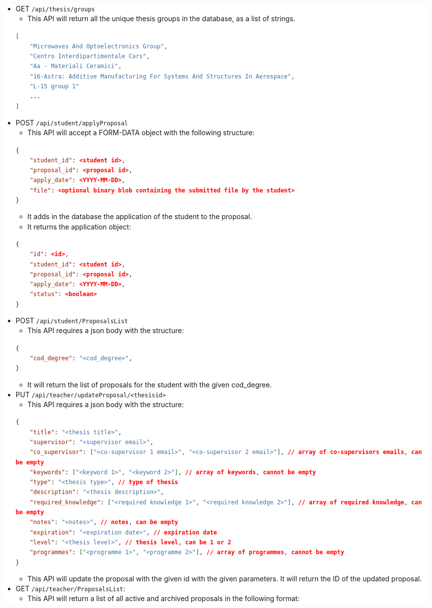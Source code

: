 - GET `/api/thesis/groups`
    - This API will return all the unique thesis groups in the database, as a list of strings.
    ```json
    [
        "Microwaves And Optoelectronics Group",
        "Centro Interdipartimentale Cars",
        "Aa - Materiali Ceramici",
        "16-Astra: Additive Manufacturing For Systems And Structures In Aerospace",
        "L-15 group 1"
        ...
    ]
    ```
- POST `/api/student/applyProposal`
    - This API will accept a FORM-DATA object with the following structure:
    ```json
    {
        "student_id": <student id>,
        "proposal_id": <proposal id>,
        "apply_date": <YYYY-MM-DD>,
        "file": <optional binary blob containing the submitted file by the student>
    }
    ```
    - It adds in the database the application of the student to the proposal.
    - It returns the application object:
    ```json
    {
        "id": <id>,
        "student_id": <student id>,
        "proposal_id": <proposal id>,
        "apply_date": <YYYY-MM-DD>,
        "status": <boolean>
    }
    ```
- POST `/api/student/ProposalsList`
    - This API requires a json body with the structure:
    ```json
    {
        "cod_degree": "<cod_degree>",
    }
    ```
    - It will return the list of proposals for the student with the given cod_degree.
- PUT `/api/teacher/updateProposal/<thesisid>`
    - This API requires a json body with the structure:
    ```json
    {
        "title": "<thesis title>",
        "supervisor": "<supervisor email>",
        "co_supervisor": ["<co-supervisor 1 email>", "<co-supervisor 2 email>"], // array of co-supervisors emails, can be empty
        "keywords": ["<keyword 1>", "<keyword 2>"], // array of keywords, cannot be empty
        "type": "<thesis type>", // type of thesis
        "description": "<thesis description>",
        "required_knowledge": ["<required knowledge 1>", "<required knowledge 2>"], // array of required knowledge, can be empty
        "notes": "<notes>", // notes, can be empty
        "expiration": "<expiration date>", // expiration date
        "level": "<thesis level>", // thesis level, can be 1 or 2
        "programmes": ["<programme 1>", "<programme 2>"], // array of programmes, cannot be empty
    }
    ```
    - This API will update the proposal with the given id with the given parameters. It will return the ID of the updated proposal.
- GET `/api/teacher/ProposalsList`:
    - This API will return a list of all active and archived proposals in the following format: